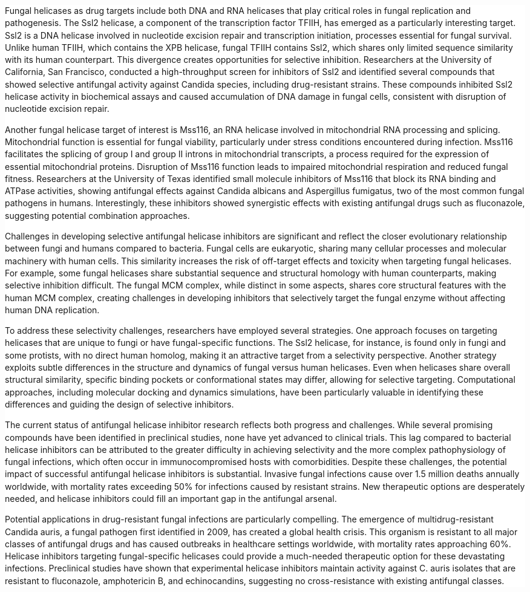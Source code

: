 Fungal helicases as drug targets include both DNA and RNA helicases that play critical roles in fungal replication and pathogenesis. The Ssl2 helicase, a component of the transcription factor TFIIH, has emerged as a particularly interesting target. Ssl2 is a DNA helicase involved in nucleotide excision repair and transcription initiation, processes essential for fungal survival. Unlike human TFIIH, which contains the XPB helicase, fungal TFIIH contains Ssl2, which shares only limited sequence similarity with its human counterpart. This divergence creates opportunities for selective inhibition. Researchers at the University of California, San Francisco, conducted a high-throughput screen for inhibitors of Ssl2 and identified several compounds that showed selective antifungal activity against Candida species, including drug-resistant strains. These compounds inhibited Ssl2 helicase activity in biochemical assays and caused accumulation of DNA damage in fungal cells, consistent with disruption of nucleotide excision repair.

Another fungal helicase target of interest is Mss116, an RNA helicase involved in mitochondrial RNA processing and splicing. Mitochondrial function is essential for fungal viability, particularly under stress conditions encountered during infection. Mss116 facilitates the splicing of group I and group II introns in mitochondrial transcripts, a process required for the expression of essential mitochondrial proteins. Disruption of Mss116 function leads to impaired mitochondrial respiration and reduced fungal fitness. Researchers at the University of Texas identified small molecule inhibitors of Mss116 that block its RNA binding and ATPase activities, showing antifungal effects against Candida albicans and Aspergillus fumigatus, two of the most common fungal pathogens in humans. Interestingly, these inhibitors showed synergistic effects with existing antifungal drugs such as fluconazole, suggesting potential combination approaches.

Challenges in developing selective antifungal helicase inhibitors are significant and reflect the closer evolutionary relationship between fungi and humans compared to bacteria. Fungal cells are eukaryotic, sharing many cellular processes and molecular machinery with human cells. This similarity increases the risk of off-target effects and toxicity when targeting fungal helicases. For example, some fungal helicases share substantial sequence and structural homology with human counterparts, making selective inhibition difficult. The fungal MCM complex, while distinct in some aspects, shares core structural features with the human MCM complex, creating challenges in developing inhibitors that selectively target the fungal enzyme without affecting human DNA replication.

To address these selectivity challenges, researchers have employed several strategies. One approach focuses on targeting helicases that are unique to fungi or have fungal-specific functions. The Ssl2 helicase, for instance, is found only in fungi and some protists, with no direct human homolog, making it an attractive target from a selectivity perspective. Another strategy exploits subtle differences in the structure and dynamics of fungal versus human helicases. Even when helicases share overall structural similarity, specific binding pockets or conformational states may differ, allowing for selective targeting. Computational approaches, including molecular docking and dynamics simulations, have been particularly valuable in identifying these differences and guiding the design of selective inhibitors.

The current status of antifungal helicase inhibitor research reflects both progress and challenges. While several promising compounds have been identified in preclinical studies, none have yet advanced to clinical trials. This lag compared to bacterial helicase inhibitors can be attributed to the greater difficulty in achieving selectivity and the more complex pathophysiology of fungal infections, which often occur in immunocompromised hosts with comorbidities. Despite these challenges, the potential impact of successful antifungal helicase inhibitors is substantial. Invasive fungal infections cause over 1.5 million deaths annually worldwide, with mortality rates exceeding 50% for infections caused by resistant strains. New therapeutic options are desperately needed, and helicase inhibitors could fill an important gap in the antifungal arsenal.

Potential applications in drug-resistant fungal infections are particularly compelling. The emergence of multidrug-resistant Candida auris, a fungal pathogen first identified in 2009, has created a global health crisis. This organism is resistant to all major classes of antifungal drugs and has caused outbreaks in healthcare settings worldwide, with mortality rates approaching 60%. Helicase inhibitors targeting fungal-specific helicases could provide a much-needed therapeutic option for these devastating infections. Preclinical studies have shown that experimental helicase inhibitors maintain activity against C. auris isolates that are resistant to fluconazole, amphotericin B, and echinocandins, suggesting no cross-resistance with existing antifungal classes.
